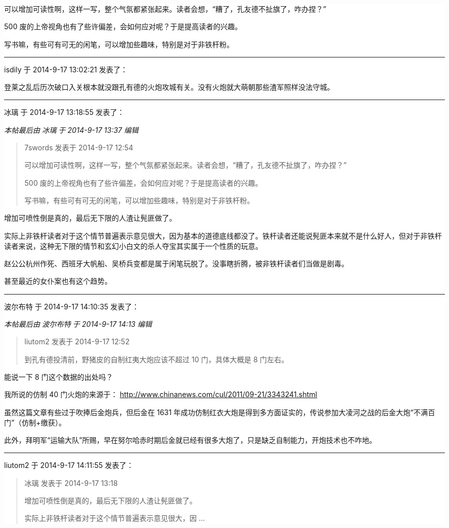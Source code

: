 可以增加可读性啊，这样一写，整个气氛都紧张起来。读者会想，“糟了，孔友德不扯旗了，咋办捏？”

500 废的上帝视角也有了些许偏差，会如何应对呢？于是提高读者的兴趣。

写书嘛，有些可有可无的闲笔，可以增加些趣味，特别是对于非铁杆粉。

---

isdily 于 2014-9-17 13:02:21 发表了：

登莱之乱后历次破口入关根本就没跟孔有德的火炮攻城有关。没有火炮就大萌朝那些渣军照样没法守城。

---

冰璃 于 2014-9-17 13:18:55 发表了：

_本帖最后由 冰璃 于 2014-9-17 13:37 编辑_

> 7swords 发表于 2014-9-17 12:54
>
> 可以增加可读性啊，这样一写，整个气氛都紧张起来。读者会想，“糟了，孔友德不扯旗了，咋办捏？”
>
> 500 废的上帝视角也有了些许偏差，会如何应对呢？于是提高读者的兴趣。
>
> 写书嘛，有些可有可无的闲笔，可以增加些趣味，特别是对于非铁杆粉。

增加可喷性倒是真的，最后无下限的人渣让髡匪做了。

实际上非铁杆读者对于这个情节普遍表示意见很大，因为基本的道德底线都没了。铁杆读者还能说髡匪本来就不是什么好人，但对于非铁杆读者来说，这种无下限的情节和玄幻小白文的杀人夺宝其实属于一个性质的玩意。

赵公公杭州作死、西班牙大帆船、吴桥兵变都是属于闲笔玩脱了。没事瞎折腾，被非铁杆读者们当做是剧毒。

甚至最近的女仆案也有这个趋势。

---

波尔布特 于 2014-9-17 14:10:35 发表了：

_本帖最后由 波尔布特 于 2014-9-17 14:13 编辑_

> liutom2 发表于 2014-9-17 12:52
>
> 到孔有德投清前，野猪皮的自制红夷大炮应该不超过 10 门，具体大概是 8 门左右。

能说一下 8 门这个数据的出处吗？

我所说的仿制 40 门火炮的来源于：
http://www.chinanews.com/cul/2011/09-21/3343241.shtml

虽然这篇文章有些过于吹捧后金炮兵，但后金在 1631 年成功仿制红衣大炮是得到多方面证实的，传说参加大凌河之战的后金大炮“不满百门”（仿制+缴获）。

此外，拜明军“运输大队”所赐，早在努尔哈赤时期后金就已经有很多大炮了，只是缺乏自制能力，开炮技术也不咋地。

---

liutom2 于 2014-9-17 14:11:55 发表了：

> 冰璃 发表于 2014-9-17 13:18
>
> 增加可喷性倒是真的，最后无下限的人渣让髡匪做了。
>
> 实际上非铁杆读者对于这个情节普遍表示意见很大，因 ...
